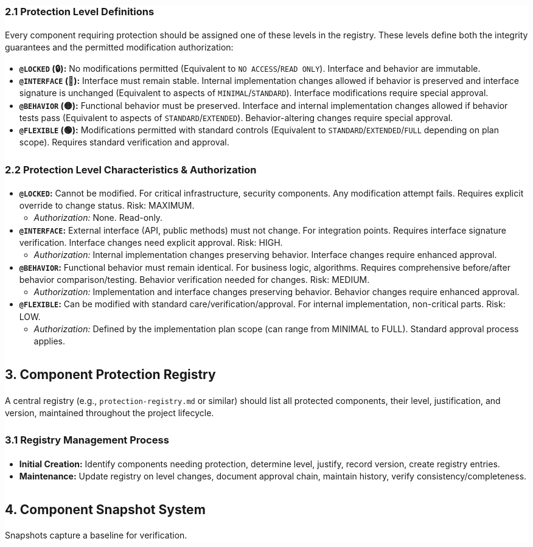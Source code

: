 ### 2.1 Protection Level Definitions

Every component requiring protection should be assigned one of these levels in the registry. These levels define both the integrity guarantees and the permitted modification authorization:

*   **`@LOCKED` (🔒):** No modifications permitted (Equivalent to `NO ACCESS`/`READ ONLY`). Interface and behavior are immutable.
*   **`@INTERFACE` (🔵):** Interface must remain stable. Internal implementation changes allowed if behavior is preserved and interface signature is unchanged (Equivalent to aspects of `MINIMAL`/`STANDARD`). Interface modifications require special approval.
*   **`@BEHAVIOR` (🟡):** Functional behavior must be preserved. Interface and internal implementation changes allowed if behavior tests pass (Equivalent to aspects of `STANDARD`/`EXTENDED`). Behavior-altering changes require special approval.
*   **`@FLEXIBLE` (🟢):** Modifications permitted with standard controls (Equivalent to `STANDARD`/`EXTENDED`/`FULL` depending on plan scope). Requires standard verification and approval.

### 2.2 Protection Level Characteristics & Authorization

*   **`@LOCKED`:** Cannot be modified. For critical infrastructure, security components. Any modification attempt fails. Requires explicit override to change status. Risk: MAXIMUM.
    *   *Authorization:* None. Read-only.
*   **`@INTERFACE`:** External interface (API, public methods) must not change. For integration points. Requires interface signature verification. Interface changes need explicit approval. Risk: HIGH.
    *   *Authorization:* Internal implementation changes preserving behavior. Interface changes require enhanced approval.
*   **`@BEHAVIOR`:** Functional behavior must remain identical. For business logic, algorithms. Requires comprehensive before/after behavior comparison/testing. Behavior verification needed for changes. Risk: MEDIUM.
    *   *Authorization:* Implementation and interface changes preserving behavior. Behavior changes require enhanced approval.
*   **`@FLEXIBLE`:** Can be modified with standard care/verification/approval. For internal implementation, non-critical parts. Risk: LOW.
    *   *Authorization:* Defined by the implementation plan scope (can range from MINIMAL to FULL). Standard approval process applies.

## 3. Component Protection Registry

A central registry (e.g., `protection-registry.md` or similar) should list all protected components, their level, justification, and version, maintained throughout the project lifecycle.

### 3.1 Registry Management Process
*   **Initial Creation:** Identify components needing protection, determine level, justify, record version, create registry entries.
*   **Maintenance:** Update registry on level changes, document approval chain, maintain history, verify consistency/completeness.

## 4. Component Snapshot System

Snapshots capture a baseline for verification.
